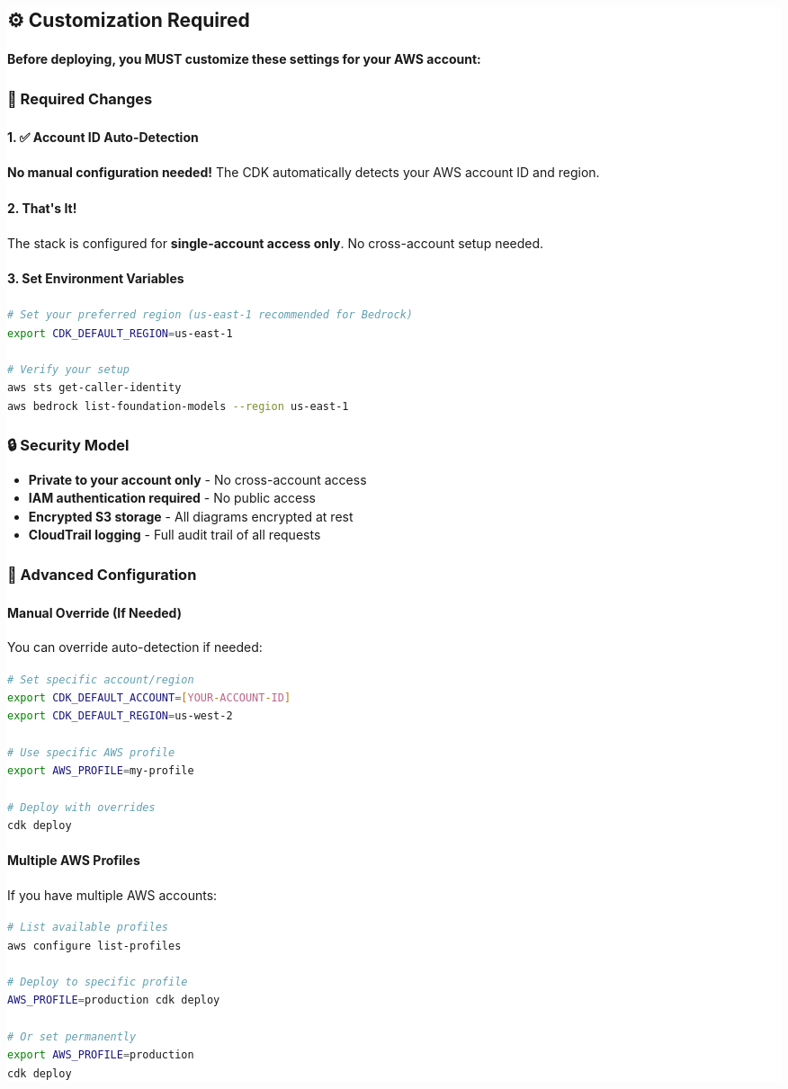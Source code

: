 ## ⚙️ Customization Required

**Before deploying, you MUST customize these settings for your AWS account:**

### 🔧 Required Changes

#### 1. ✅ Account ID Auto-Detection
**No manual configuration needed!** The CDK automatically detects your AWS account ID and region.

#### 2. That's It! 
The stack is configured for **single-account access only**. No cross-account setup needed.

#### 3. Set Environment Variables
```bash
# Set your preferred region (us-east-1 recommended for Bedrock)
export CDK_DEFAULT_REGION=us-east-1

# Verify your setup
aws sts get-caller-identity
aws bedrock list-foundation-models --region us-east-1
```

### 🔒 Security Model
- **Private to your account only** - No cross-account access
- **IAM authentication required** - No public access
- **Encrypted S3 storage** - All diagrams encrypted at rest
- **CloudTrail logging** - Full audit trail of all requests

### 🔧 Advanced Configuration

#### Manual Override (If Needed)
You can override auto-detection if needed:

```bash
# Set specific account/region
export CDK_DEFAULT_ACCOUNT=[YOUR-ACCOUNT-ID]
export CDK_DEFAULT_REGION=us-west-2

# Use specific AWS profile
export AWS_PROFILE=my-profile

# Deploy with overrides
cdk deploy
```

#### Multiple AWS Profiles
If you have multiple AWS accounts:

```bash
# List available profiles
aws configure list-profiles

# Deploy to specific profile
AWS_PROFILE=production cdk deploy

# Or set permanently
export AWS_PROFILE=production
cdk deploy
```
